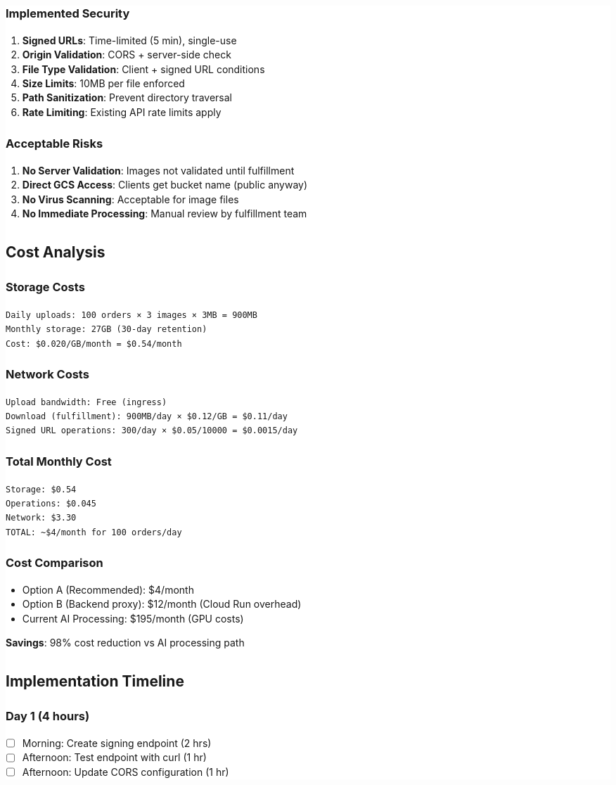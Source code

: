 ### Implemented Security
1. **Signed URLs**: Time-limited (5 min), single-use
2. **Origin Validation**: CORS + server-side check
3. **File Type Validation**: Client + signed URL conditions
4. **Size Limits**: 10MB per file enforced
5. **Path Sanitization**: Prevent directory traversal
6. **Rate Limiting**: Existing API rate limits apply

### Acceptable Risks
1. **No Server Validation**: Images not validated until fulfillment
2. **Direct GCS Access**: Clients get bucket name (public anyway)
3. **No Virus Scanning**: Acceptable for image files
4. **No Immediate Processing**: Manual review by fulfillment team

## Cost Analysis

### Storage Costs
```
Daily uploads: 100 orders × 3 images × 3MB = 900MB
Monthly storage: 27GB (30-day retention)
Cost: $0.020/GB/month = $0.54/month
```

### Network Costs
```
Upload bandwidth: Free (ingress)
Download (fulfillment): 900MB/day × $0.12/GB = $0.11/day
Signed URL operations: 300/day × $0.05/10000 = $0.0015/day
```

### Total Monthly Cost
```
Storage: $0.54
Operations: $0.045
Network: $3.30
TOTAL: ~$4/month for 100 orders/day
```

### Cost Comparison
- Option A (Recommended): $4/month
- Option B (Backend proxy): $12/month (Cloud Run overhead)
- Current AI Processing: $195/month (GPU costs)

**Savings**: 98% cost reduction vs AI processing path

## Implementation Timeline

### Day 1 (4 hours)
- [ ] Morning: Create signing endpoint (2 hrs)
- [ ] Afternoon: Test endpoint with curl (1 hr)
- [ ] Afternoon: Update CORS configuration (1 hr)

